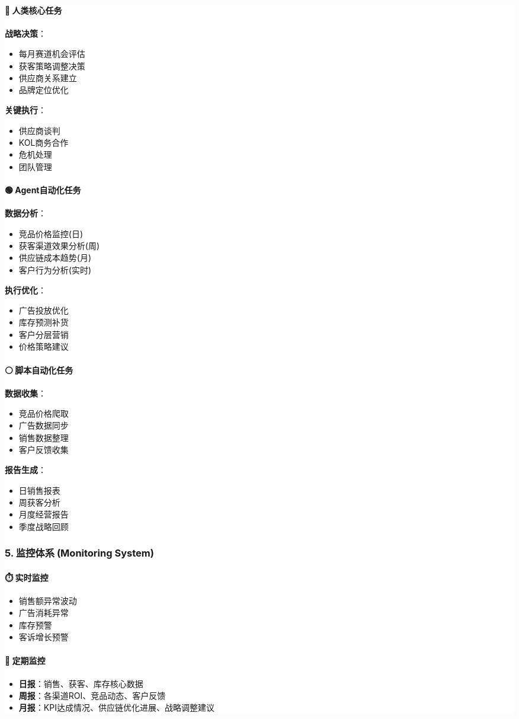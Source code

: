 #### 🔴 人类核心任务
**战略决策**：
- 每月赛道机会评估
- 获客策略调整决策
- 供应商关系建立
- 品牌定位优化

**关键执行**：
- 供应商谈判
- KOL商务合作
- 危机处理
- 团队管理

#### 🟢 Agent自动化任务
**数据分析**：
- 竞品价格监控(日)
- 获客渠道效果分析(周)
- 供应链成本趋势(月)
- 客户行为分析(实时)

**执行优化**：
- 广告投放优化
- 库存预测补货
- 客户分层营销
- 价格策略建议

#### ⚪ 脚本自动化任务
**数据收集**：
- 竞品价格爬取
- 广告数据同步
- 销售数据整理
- 客户反馈收集

**报告生成**：
- 日销售报表
- 周获客分析
- 月度经营报告
- 季度战略回顾

### 5. 监控体系 (Monitoring System)

#### ⏱️ 实时监控
- 销售额异常波动
- 广告消耗异常
- 库存预警
- 客诉增长预警

#### 📅 定期监控
- **日报**：销售、获客、库存核心数据
- **周报**：各渠道ROI、竞品动态、客户反馈
- **月报**：KPI达成情况、供应链优化进展、战略调整建议
